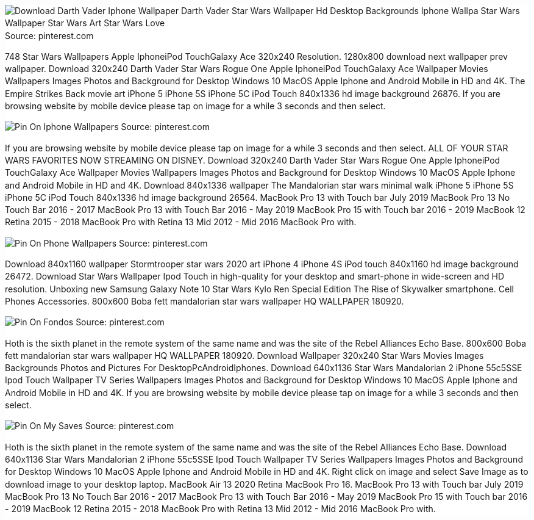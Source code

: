 ![Download Darth Vader Iphone Wallpaper Darth Vader Star Wars Wallpaper Hd Desktop Backgrounds Iphone Wallpa Star Wars Wallpaper Star Wars Art Star Wars Love](https://i.pinimg.com/originals/08/79/0d/08790dc7b86bc4bc14945ce170215f54.jpg "Download Darth Vader Iphone Wallpaper Darth Vader Star Wars Wallpaper Hd Desktop Backgrounds Iphone Wallpa Star Wars Wallpaper Star Wars Art Star Wars Love")
Source: pinterest.com

748 Star Wars Wallpapers Apple IphoneiPod TouchGalaxy Ace 320x240 Resolution. 1280x800 download next wallpaper prev wallpaper. Download 320x240 Darth Vader Star Wars Rogue One Apple IphoneiPod TouchGalaxy Ace Wallpaper Movies Wallpapers Images Photos and Background for Desktop Windows 10 MacOS Apple Iphone and Android Mobile in HD and 4K. The Empire Strikes Back movie art iPhone 5 iPhone 5S iPhone 5C iPod Touch 840x1336 hd image background 26876. If you are browsing website by mobile device please tap on image for a while 3 seconds and then select.

![Pin On Iphone Wallpapers](https://i.pinimg.com/originals/5e/04/a1/5e04a1c3c93c1049efbb8da27d219513.jpg "Pin On Iphone Wallpapers")
Source: pinterest.com

If you are browsing website by mobile device please tap on image for a while 3 seconds and then select. ALL OF YOUR STAR WARS FAVORITES NOW STREAMING ON DISNEY. Download 320x240 Darth Vader Star Wars Rogue One Apple IphoneiPod TouchGalaxy Ace Wallpaper Movies Wallpapers Images Photos and Background for Desktop Windows 10 MacOS Apple Iphone and Android Mobile in HD and 4K. Download 840x1336 wallpaper The Mandalorian star wars minimal walk iPhone 5 iPhone 5S iPhone 5C iPod Touch 840x1336 hd image background 26564. MacBook Pro 13 with Touch bar July 2019 MacBook Pro 13 No Touch Bar 2016 - 2017 MacBook Pro 13 with Touch Bar 2016 - May 2019 MacBook Pro 15 with Touch bar 2016 - 2019 MacBook 12 Retina 2015 - 2018 MacBook Pro with Retina 13 Mid 2012 - Mid 2016 MacBook Pro with.

![Pin On Phone Wallpapers](https://i.pinimg.com/originals/77/90/9a/77909a1a74e811c9bb1252ddfb04041c.jpg "Pin On Phone Wallpapers")
Source: pinterest.com

Download 840x1160 wallpaper Stormtrooper star wars 2020 art iPhone 4 iPhone 4S iPod touch 840x1160 hd image background 26472. Download Star Wars Wallpaper Ipod Touch in high-quality for your desktop and smart-phone in wide-screen and HD resolution. Unboxing new Samsung Galaxy Note 10 Star Wars Kylo Ren Special Edition The Rise of Skywalker smartphone. Cell Phones Accessories. 800x600 Boba fett mandalorian star wars wallpaper HQ WALLPAPER 180920.

![Pin On Fondos](https://i.pinimg.com/originals/09/73/1e/09731ee37f81e983c56c66770188059f.jpg "Pin On Fondos")
Source: pinterest.com

Hoth is the sixth planet in the remote system of the same name and was the site of the Rebel Alliances Echo Base. 800x600 Boba fett mandalorian star wars wallpaper HQ WALLPAPER 180920. Download Wallpaper 320x240 Star Wars Movies Images Backgrounds Photos and Pictures For DesktopPcAndroidIphones. Download 640x1136 Star Wars Mandalorian 2 iPhone 55c5SSE Ipod Touch Wallpaper TV Series Wallpapers Images Photos and Background for Desktop Windows 10 MacOS Apple Iphone and Android Mobile in HD and 4K. If you are browsing website by mobile device please tap on image for a while 3 seconds and then select.

![Pin On My Saves](https://i.pinimg.com/originals/15/3e/22/153e224e6405869d39fef1093fdfe0e7.jpg "Pin On My Saves")
Source: pinterest.com

Hoth is the sixth planet in the remote system of the same name and was the site of the Rebel Alliances Echo Base. Download 640x1136 Star Wars Mandalorian 2 iPhone 55c5SSE Ipod Touch Wallpaper TV Series Wallpapers Images Photos and Background for Desktop Windows 10 MacOS Apple Iphone and Android Mobile in HD and 4K. Right click on image and select Save Image as to download image to your desktop laptop. MacBook Air 13 2020 Retina MacBook Pro 16. MacBook Pro 13 with Touch bar July 2019 MacBook Pro 13 No Touch Bar 2016 - 2017 MacBook Pro 13 with Touch Bar 2016 - May 2019 MacBook Pro 15 with Touch bar 2016 - 2019 MacBook 12 Retina 2015 - 2018 MacBook Pro with Retina 13 Mid 2012 - Mid 2016 MacBook Pro with.
